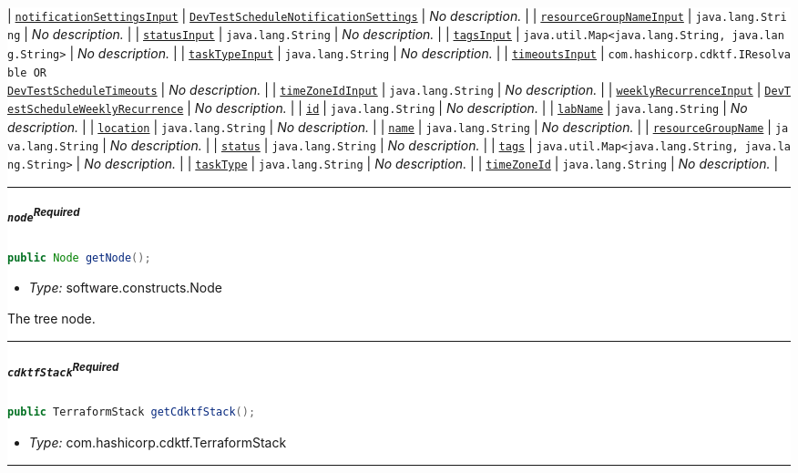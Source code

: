 | <code><a href="#@cdktf/provider-azurerm.devTestSchedule.DevTestSchedule.property.notificationSettingsInput">notificationSettingsInput</a></code> | <code><a href="#@cdktf/provider-azurerm.devTestSchedule.DevTestScheduleNotificationSettings">DevTestScheduleNotificationSettings</a></code> | *No description.* |
| <code><a href="#@cdktf/provider-azurerm.devTestSchedule.DevTestSchedule.property.resourceGroupNameInput">resourceGroupNameInput</a></code> | <code>java.lang.String</code> | *No description.* |
| <code><a href="#@cdktf/provider-azurerm.devTestSchedule.DevTestSchedule.property.statusInput">statusInput</a></code> | <code>java.lang.String</code> | *No description.* |
| <code><a href="#@cdktf/provider-azurerm.devTestSchedule.DevTestSchedule.property.tagsInput">tagsInput</a></code> | <code>java.util.Map<java.lang.String, java.lang.String></code> | *No description.* |
| <code><a href="#@cdktf/provider-azurerm.devTestSchedule.DevTestSchedule.property.taskTypeInput">taskTypeInput</a></code> | <code>java.lang.String</code> | *No description.* |
| <code><a href="#@cdktf/provider-azurerm.devTestSchedule.DevTestSchedule.property.timeoutsInput">timeoutsInput</a></code> | <code>com.hashicorp.cdktf.IResolvable OR <a href="#@cdktf/provider-azurerm.devTestSchedule.DevTestScheduleTimeouts">DevTestScheduleTimeouts</a></code> | *No description.* |
| <code><a href="#@cdktf/provider-azurerm.devTestSchedule.DevTestSchedule.property.timeZoneIdInput">timeZoneIdInput</a></code> | <code>java.lang.String</code> | *No description.* |
| <code><a href="#@cdktf/provider-azurerm.devTestSchedule.DevTestSchedule.property.weeklyRecurrenceInput">weeklyRecurrenceInput</a></code> | <code><a href="#@cdktf/provider-azurerm.devTestSchedule.DevTestScheduleWeeklyRecurrence">DevTestScheduleWeeklyRecurrence</a></code> | *No description.* |
| <code><a href="#@cdktf/provider-azurerm.devTestSchedule.DevTestSchedule.property.id">id</a></code> | <code>java.lang.String</code> | *No description.* |
| <code><a href="#@cdktf/provider-azurerm.devTestSchedule.DevTestSchedule.property.labName">labName</a></code> | <code>java.lang.String</code> | *No description.* |
| <code><a href="#@cdktf/provider-azurerm.devTestSchedule.DevTestSchedule.property.location">location</a></code> | <code>java.lang.String</code> | *No description.* |
| <code><a href="#@cdktf/provider-azurerm.devTestSchedule.DevTestSchedule.property.name">name</a></code> | <code>java.lang.String</code> | *No description.* |
| <code><a href="#@cdktf/provider-azurerm.devTestSchedule.DevTestSchedule.property.resourceGroupName">resourceGroupName</a></code> | <code>java.lang.String</code> | *No description.* |
| <code><a href="#@cdktf/provider-azurerm.devTestSchedule.DevTestSchedule.property.status">status</a></code> | <code>java.lang.String</code> | *No description.* |
| <code><a href="#@cdktf/provider-azurerm.devTestSchedule.DevTestSchedule.property.tags">tags</a></code> | <code>java.util.Map<java.lang.String, java.lang.String></code> | *No description.* |
| <code><a href="#@cdktf/provider-azurerm.devTestSchedule.DevTestSchedule.property.taskType">taskType</a></code> | <code>java.lang.String</code> | *No description.* |
| <code><a href="#@cdktf/provider-azurerm.devTestSchedule.DevTestSchedule.property.timeZoneId">timeZoneId</a></code> | <code>java.lang.String</code> | *No description.* |

---

##### `node`<sup>Required</sup> <a name="node" id="@cdktf/provider-azurerm.devTestSchedule.DevTestSchedule.property.node"></a>

```java
public Node getNode();
```

- *Type:* software.constructs.Node

The tree node.

---

##### `cdktfStack`<sup>Required</sup> <a name="cdktfStack" id="@cdktf/provider-azurerm.devTestSchedule.DevTestSchedule.property.cdktfStack"></a>

```java
public TerraformStack getCdktfStack();
```

- *Type:* com.hashicorp.cdktf.TerraformStack

---